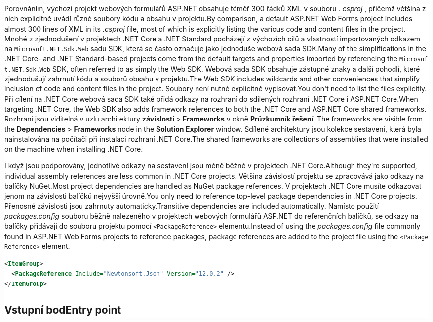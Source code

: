 <span data-ttu-id="16ee5-116">Porovnáním, výchozí projekt webových formulářů ASP.NET obsahuje téměř 300 řádků XML v souboru *. csproj* , přičemž většina z nich explicitně uvádí různé soubory kódu a obsahu v projektu.</span><span class="sxs-lookup"><span data-stu-id="16ee5-116">By comparison, a default ASP.NET Web Forms project includes almost 300 lines of XML in its *.csproj* file, most of which is explicitly listing the various code and content files in the project.</span></span> <span data-ttu-id="16ee5-117">Mnohé z zjednodušení v projektech .NET Core a .NET Standard pocházejí z výchozích cílů a vlastností importovaných odkazem na `Microsoft.NET.Sdk.Web` sadu SDK, která se často označuje jako jednoduše webová sada SDK.</span><span class="sxs-lookup"><span data-stu-id="16ee5-117">Many of the simplifications in the .NET Core- and .NET Standard-based projects come from the default targets and properties imported by referencing the `Microsoft.NET.Sdk.Web` SDK, often referred to as simply the Web SDK.</span></span> <span data-ttu-id="16ee5-118">Webová sada SDK obsahuje zástupné znaky a další pohodlí, které zjednodušují zahrnutí kódu a souborů obsahu v projektu.</span><span class="sxs-lookup"><span data-stu-id="16ee5-118">The Web SDK includes wildcards and other conveniences that simplify inclusion of code and content files in the project.</span></span> <span data-ttu-id="16ee5-119">Soubory není nutné explicitně vypisovat.</span><span class="sxs-lookup"><span data-stu-id="16ee5-119">You don't need to list the files explicitly.</span></span> <span data-ttu-id="16ee5-120">Při cílení na .NET Core webová sada SDK také přidá odkazy na rozhraní do sdílených rozhraní .NET Core i ASP.NET Core.</span><span class="sxs-lookup"><span data-stu-id="16ee5-120">When targeting .NET Core, the Web SDK also adds framework references to both the .NET Core and ASP.NET Core shared frameworks.</span></span> <span data-ttu-id="16ee5-121">Rozhraní jsou viditelná v uzlu architektury **závislostí**  >  **Frameworks** v okně **Průzkumník řešení** .</span><span class="sxs-lookup"><span data-stu-id="16ee5-121">The frameworks are visible from the **Dependencies** > **Frameworks** node in the **Solution Explorer** window.</span></span> <span data-ttu-id="16ee5-122">Sdílené architektury jsou kolekce sestavení, která byla nainstalována na počítači při instalaci rozhraní .NET Core.</span><span class="sxs-lookup"><span data-stu-id="16ee5-122">The shared frameworks are collections of assemblies that were installed on the machine when installing .NET Core.</span></span>

<span data-ttu-id="16ee5-123">I když jsou podporovány, jednotlivé odkazy na sestavení jsou méně běžné v projektech .NET Core.</span><span class="sxs-lookup"><span data-stu-id="16ee5-123">Although they're supported, individual assembly references are less common in .NET Core projects.</span></span> <span data-ttu-id="16ee5-124">Většina závislostí projektu se zpracovává jako odkazy na balíčky NuGet.</span><span class="sxs-lookup"><span data-stu-id="16ee5-124">Most project dependencies are handled as NuGet package references.</span></span> <span data-ttu-id="16ee5-125">V projektech .NET Core musíte odkazovat jenom na závislosti balíčků nejvyšší úrovně.</span><span class="sxs-lookup"><span data-stu-id="16ee5-125">You only need to reference top-level package dependencies in .NET Core projects.</span></span> <span data-ttu-id="16ee5-126">Přenosné závislosti jsou zahrnuty automaticky.</span><span class="sxs-lookup"><span data-stu-id="16ee5-126">Transitive dependencies are included automatically.</span></span> <span data-ttu-id="16ee5-127">Namísto použití *packages.config* souboru běžně nalezeného v projektech webových formulářů ASP.NET do referenčních balíčků, se odkazy na balíčky přidávají do souboru projektu pomocí `<PackageReference>` elementu.</span><span class="sxs-lookup"><span data-stu-id="16ee5-127">Instead of using the *packages.config* file commonly found in ASP.NET Web Forms projects to reference packages, package references are added to the project file using the `<PackageReference>` element.</span></span>

```xml
<ItemGroup>
  <PackageReference Include="Newtonsoft.Json" Version="12.0.2" />
</ItemGroup>
```

## <a name="entry-point"></a><span data-ttu-id="16ee5-128">Vstupní bod</span><span class="sxs-lookup"><span data-stu-id="16ee5-128">Entry point</span></span>
